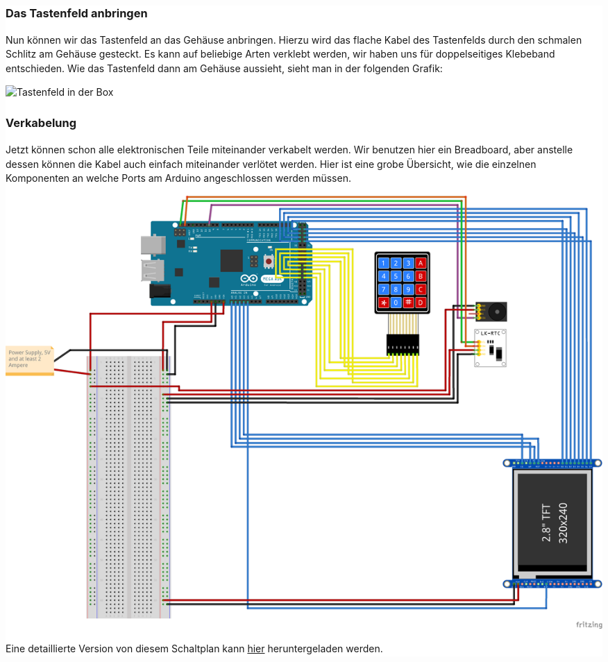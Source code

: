 ### Das Tastenfeld anbringen

Nun können wir das Tastenfeld an das Gehäuse anbringen.
Hierzu wird das flache Kabel des Tastenfelds durch den schmalen Schlitz am Gehäuse gesteckt.
Es kann auf beliebige Arten verklebt werden, wir haben uns für doppelseitiges Klebeband entschieden. Wie das Tastenfeld dann am Gehäuse aussieht, sieht man in der folgenden Grafik:

![Tastenfeld in der Box](/images/irgendwas-mit-unicorns/tastenfeld.png)

### Verkabelung

Jetzt können schon alle elektronischen Teile miteinander verkabelt werden. Wir benutzen hier ein Breadboard, aber
anstelle dessen können die Kabel auch einfach miteinander verlötet werden. Hier ist eine grobe Übersicht, wie die einzelnen Komponenten an welche Ports am Arduino angeschlossen werden müssen. 

![Schaltplan](/images/irgendwas-mit-unicorns/schaltplan.png)

Eine detaillierte Version von diesem Schaltplan kann [hier](/images/irgendwas-mit-unicorns/schaltplan.pdf) heruntergeladen werden.
